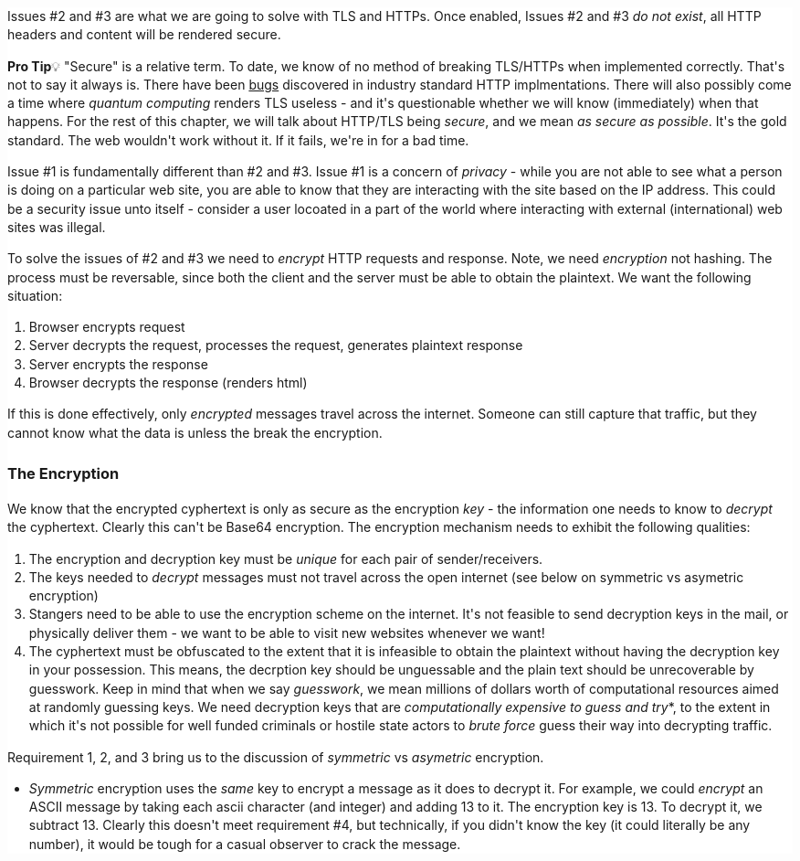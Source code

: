 Issues #2 and #3 are what we are going to solve with TLS and HTTPs.  Once enabled, Issues #2 and #3 *do not exist*, all HTTP headers and content will be rendered secure.

**Pro Tip**&#128161; "Secure" is a relative term.  To date, we know of no method of breaking TLS/HTTPs when implemented correctly.  That's not to say it always is.  There have been [bugs](https://heartbleed.com/) discovered in industry standard HTTP implmentations.  There will also possibly come a time where *quantum computing* renders TLS useless - and it's questionable whether we will know (immediately) when that happens.  For the rest of this chapter, we will talk about HTTP/TLS being *secure*, and we mean *as secure as possible*.  It's the gold standard.  The web wouldn't work without it.  If it fails, we're in for a bad time.

Issue #1 is fundamentally different than #2 and #3.  Issue #1 is a concern of *privacy* - while you are not able to see what a person is doing on a particular web site, you are able to know that they are interacting with the site based on the IP address.  This could be a security issue unto itself - consider a user locoated in a part of the world where interacting with external (international) web sites was illegal.  

To solve the issues of #2 and #3 we need to *encrypt* HTTP requests and response.  Note, we need *encryption* not hashing.  The process must be reversable, since both the client and the server must be able to obtain the plaintext.  We want the following situation:

1.  Browser encrypts request
2.  Server decrypts the request, processes the request, generates plaintext response
3.  Server encrypts the response
4.  Browser decrypts the response (renders html)

If this is done effectively, only *encrypted* messages travel across the internet.  Someone can still capture that traffic, but they cannot know what the data is unless the break the encryption.

### The Encryption
We know that the encrypted cyphertext is only as secure as the encryption *key* - the information one needs to know to *decrypt* the cyphertext.  Clearly this can't be Base64 encryption.  The encryption mechanism needs to exhibit the following qualities:

1. The encryption and decryption key must be *unique* for each pair of sender/receivers.  
2. The keys needed to *decrypt* messages must not travel across the open internet (see below on symmetric vs asymetric encryption)
3. Stangers need to be able to use the encryption scheme on the internet.  It's not feasible to send decryption keys in the mail, or physically deliver them - we want to be able to visit new websites whenever we want!
4. The cyphertext must be obfuscated to the extent that it is infeasible to obtain the plaintext without having the decryption key in your possession.  This means, the decrption key should be unguessable and the plain text should be unrecoverable by guesswork.  Keep in mind that when we say *guesswork*, we mean millions of dollars worth of computational resources aimed at randomly guessing keys.  We need decryption keys that are *computationally expensive to guess and try**, to the extent in which it's not possible for well funded criminals or hostile state actors to *brute force* guess their way into decrypting traffic.

Requirement 1, 2, and 3 bring us to the discussion of *symmetric* vs *asymetric* encryption.

- *Symmetric* encryption uses the *same* key to encrypt a message as it does to decrypt it.  For example, we could *encrypt* an ASCII message by taking each ascii character (and integer) and adding 13 to it.  The encryption key is 13.  To decrypt it, we subtract 13.  Clearly this doesn't meet requirement #4, but technically, if you didn't know the key (it could literally be any number), it would be tough for a casual observer to crack the message.  